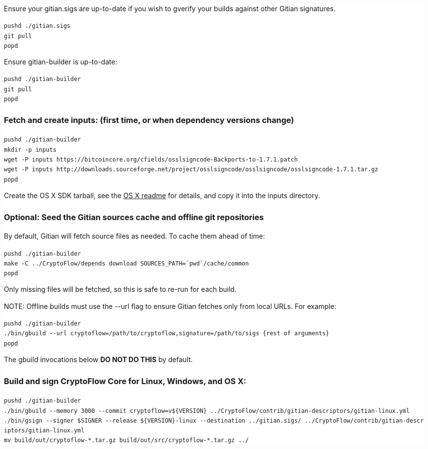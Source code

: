 Ensure your gitian.sigs are up-to-date if you wish to gverify your builds against other Gitian signatures.

    pushd ./gitian.sigs
    git pull
    popd

Ensure gitian-builder is up-to-date:

    pushd ./gitian-builder
    git pull
    popd

### Fetch and create inputs: (first time, or when dependency versions change)

    pushd ./gitian-builder
    mkdir -p inputs
    wget -P inputs https://bitcoincore.org/cfields/osslsigncode-Backports-to-1.7.1.patch
    wget -P inputs http://downloads.sourceforge.net/project/osslsigncode/osslsigncode/osslsigncode-1.7.1.tar.gz
    popd

Create the OS X SDK tarball, see the [OS X readme](README_osx.md) for details, and copy it into the inputs directory.

### Optional: Seed the Gitian sources cache and offline git repositories

By default, Gitian will fetch source files as needed. To cache them ahead of time:

    pushd ./gitian-builder
    make -C ../CryptoFlow/depends download SOURCES_PATH=`pwd`/cache/common
    popd

Only missing files will be fetched, so this is safe to re-run for each build.

NOTE: Offline builds must use the --url flag to ensure Gitian fetches only from local URLs. For example:

    pushd ./gitian-builder
    ./bin/gbuild --url cryptoflow=/path/to/cryptoflow,signature=/path/to/sigs {rest of arguments}
    popd

The gbuild invocations below <b>DO NOT DO THIS</b> by default.

### Build and sign CryptoFlow Core for Linux, Windows, and OS X:

    pushd ./gitian-builder
    ./bin/gbuild --memory 3000 --commit cryptoflow=v${VERSION} ../CryptoFlow/contrib/gitian-descriptors/gitian-linux.yml
    ./bin/gsign --signer $SIGNER --release ${VERSION}-linux --destination ../gitian.sigs/ ../CryptoFlow/contrib/gitian-descriptors/gitian-linux.yml
    mv build/out/cryptoflow-*.tar.gz build/out/src/cryptoflow-*.tar.gz ../

